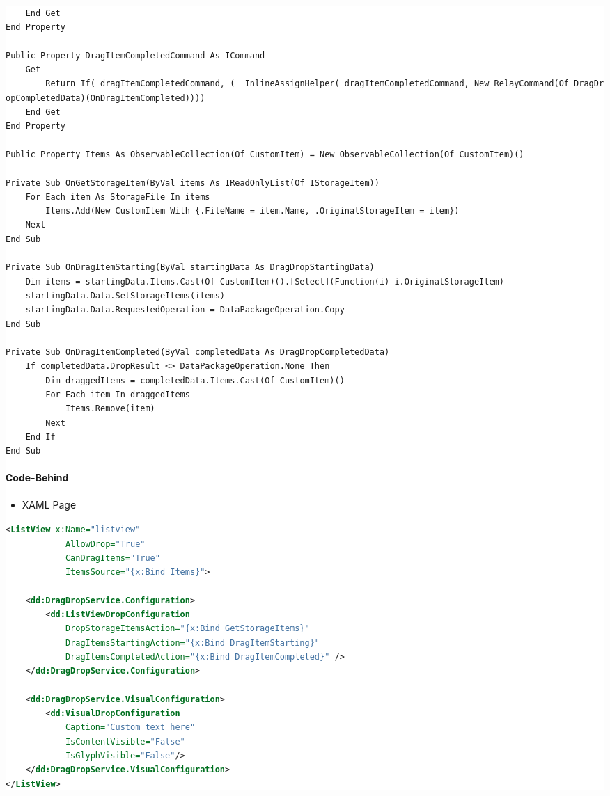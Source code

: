 ```vbnet
    End Get
End Property

Public Property DragItemCompletedCommand As ICommand
    Get
        Return If(_dragItemCompletedCommand, (__InlineAssignHelper(_dragItemCompletedCommand, New RelayCommand(Of DragDropCompletedData)(OnDragItemCompleted))))
    End Get
End Property

Public Property Items As ObservableCollection(Of CustomItem) = New ObservableCollection(Of CustomItem)()

Private Sub OnGetStorageItem(ByVal items As IReadOnlyList(Of IStorageItem))
    For Each item As StorageFile In items
        Items.Add(New CustomItem With {.FileName = item.Name, .OriginalStorageItem = item})
    Next
End Sub

Private Sub OnDragItemStarting(ByVal startingData As DragDropStartingData)
    Dim items = startingData.Items.Cast(Of CustomItem)().[Select](Function(i) i.OriginalStorageItem)
    startingData.Data.SetStorageItems(items)
    startingData.Data.RequestedOperation = DataPackageOperation.Copy
End Sub

Private Sub OnDragItemCompleted(ByVal completedData As DragDropCompletedData)
    If completedData.DropResult <> DataPackageOperation.None Then
        Dim draggedItems = completedData.Items.Cast(Of CustomItem)()
        For Each item In draggedItems
            Items.Remove(item)
        Next
    End If
End Sub
```

#### Code-Behind

- XAML Page

``` xml
<ListView x:Name="listview"
            AllowDrop="True"
            CanDragItems="True"
            ItemsSource="{x:Bind Items}">

    <dd:DragDropService.Configuration>
        <dd:ListViewDropConfiguration
            DropStorageItemsAction="{x:Bind GetStorageItems}"
            DragItemsStartingAction="{x:Bind DragItemStarting}"
            DragItemsCompletedAction="{x:Bind DragItemCompleted}" />
    </dd:DragDropService.Configuration>

    <dd:DragDropService.VisualConfiguration>
        <dd:VisualDropConfiguration
            Caption="Custom text here"
            IsContentVisible="False"
            IsGlyphVisible="False"/>
    </dd:DragDropService.VisualConfiguration>
</ListView>
```
